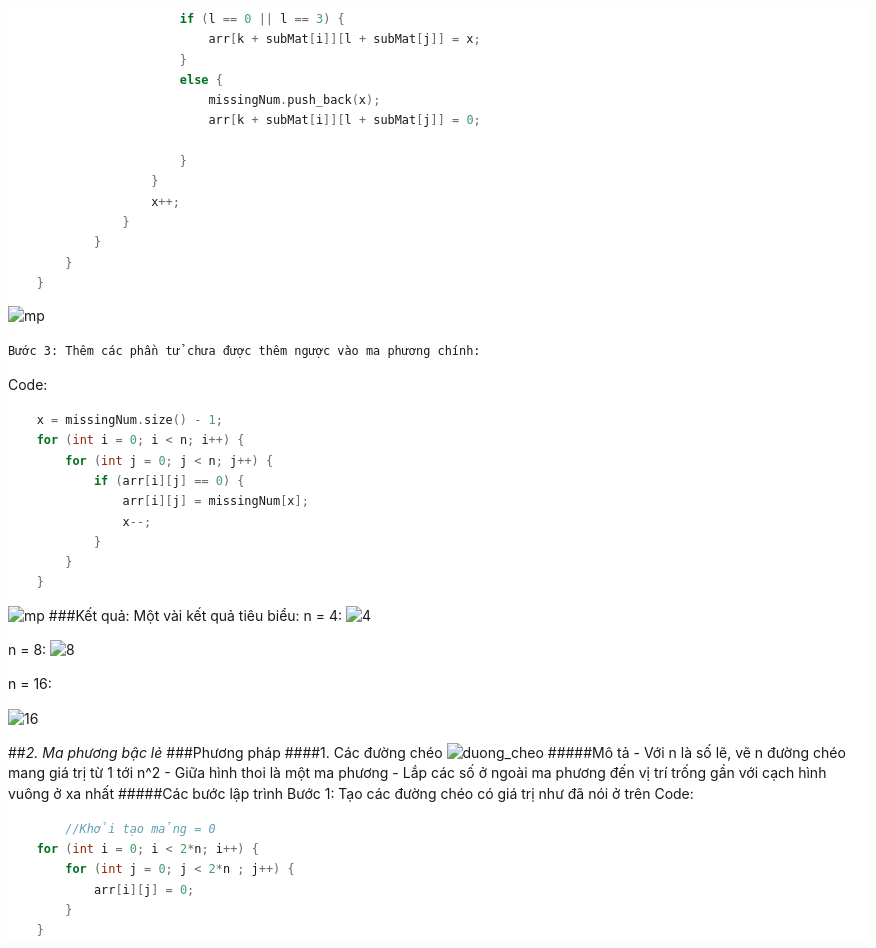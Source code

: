 ```cpp
						if (l == 0 || l == 3) {
							arr[k + subMat[i]][l + subMat[j]] = x;
						}
						else {
							missingNum.push_back(x);
							arr[k + subMat[i]][l + subMat[j]] = 0;

						}
					}
					x++;
				}
			}
		}
	}
```
![mp](https://i0.wp.com/i.imgur.com/Sk8OFg8.jpg?w=780)

    Bước 3: Thêm các phần tử chưa được thêm ngược vào ma phương chính:
Code:
```cpp
    x = missingNum.size() - 1;
	for (int i = 0; i < n; i++) {
		for (int j = 0; j < n; j++) {
			if (arr[i][j] == 0) {
				arr[i][j] = missingNum[x];
				x--;
			}
		}
	}
```
![mp](https://i0.wp.com/i.imgur.com/huoS1a8.jpg?w=780)
###Kết quả:
Một vài kết quả tiêu biểu:
n = 4:
![4](https://lh3.googleusercontent.com/7OYWn8iKvtlKMl-xgebrUHteOvzFa1Y3IjaYsg4vUi4obNMSg8PIU9tON3nOCdZGG_Q-CdyBsgAKuKeRAwM2W0g9_lyZSWYjlrn2Cuq06q_QgumX1KB00jepO6Yi3DJ9M6GuOFcY0B7udv6MpFebso5AyybsuWjEGs1Jegq2RkcSXGopQgOR23b-KdY2AT_jMz1pEkyU_ODoMELOCfoqVeVh1tAaXiEipf9gNxh4UItN1sxLVgRvoYW6jQQdzMR7MgwY7GEURzf5YffWX2Q6SkJrsH3U3MhwXOGY9ztgIBb2jz0rkxvvIihaq1fdUbHjAPmj_ZHGKGBKzVt4zThJcsgofgHA_AWr4KLd0R47z0CycEymOe8GiEScONFyExdwLZXRp7QG036h8jbAzuLuXDWw1IdEGKvbRObJ82CwLs1C8mKCFeF3Rh9m32FJCX1Xj5htIZ1nsmAhwOL1HZaaJ62tEzg1cDLjO6whQWRY_EiIXslm7BfRBhOsrHRy9WWdJkMvzsPh7yzS5bqKF72ILWq6VwG-JgShSUXiKxbo4ThaGZqbZ7u0CHSTjuXzonO11nW_lJCqET5KgsfFSUwZE2l2kXWK40bS_fKZAZdBYIyF7eUyTCOQuBK42rleMIC5n4FUwCeSwAVSp2KlTLfJ7wYUR7abw2gX73LclWYwFGWmoorQTCJ7=w140-h80-no)    

n = 8:
![8](https://lh3.googleusercontent.com/jochKStNQX6r8VOvJMsMQXkemU9kj6Lc_MXEiQT559h6G86vpDr83WxPY50yVSRqPsqbeW5FBJFOGlMBjsbvH41WBxhtN0tYM5G6UK9S8OmIUJvcO0SNNhU8-3N73atNPHfclpj4zzsar88AiGxVYmNEJX0xKtbK0S9y0GJdxAmNzdPcXI4n6Jds3Wr8t7q81Ig1zHqyGglY3VZdL7OheZ6_amY4qardhBaoFUysVsrsTHU5R3b-UrxcGyxDyXGMqgyKrWFT0MJyTRBeQJ3p-PL6w8lokHUDr6i0zBJ1MqORXQiqE8ZgN6pZmpL16lOo7L92Z_ZkaJBURm1omx3ae1q7Z4ga13gu96sqmnmeCzzjL97e7BzTUbYvSgRdpKgRP5nOcbbCAC2IiRDLmKyQZMg_Xeh9IVV_kQjeUj1AGOB3atd9rnFCjN9j9ZIw6sP5JVbM-LbkLniVL-b5CSehwJNxlh7eHImnkPBBYdCkS28JOlhK0UNLUvyHK5o7v5VHw5S0aTzuvT2J6IdmHR0a7DW5cY09eTfD8UtTCLVOm7GegtKM6FnpGgRBJtpV4Wgcf8ZUahwYPwfVM36NlF7l7hqrR1tUzkf-FlahFYwb-60Mc9kUIphIxv00ytICjeJzeO6Ey8SkjDS2a7iR8ClsIEPuypTav5Vnl4rYt0luaSqynaNN5xRF=w299-h161-no)

n = 16:

![16](https://lh3.googleusercontent.com/_38-_PxJY0xsu5LGiwxCagL01lIKCUPQlrUgjqAGtFYk_8catW2cfVDB-rQY3lmp0XuN0sT1rhzy5CeiGicudWWip3gdaMNhppmb90NieYi28wvnI5MVY6hgiI85C5XJj-BFT-70phmcz0ixFpyWJLU5eFoOsGoC_rFqSacF_9GS05z3K7O1R7tUliIF3tlDRuIPe5RggopWE5AU8Gk7M1u6couRgyicAi_EgmykGRSCWnuBYwHMD4-fgIdSFhQ3u_NOrC2ADC6-jAhqmBxweKfKhbwI4GLILDRX9h_kBVljyN3PGUnzrMJjmkUcsucmx4CBdGPRlseBfdXin6BDQe4Ha8VAV5dZkzjffPbj2v8p9vSKS1IuouaEL_QkFkg09W20k4ktFkYiCyJEv6hNUh--k2evkrpTbeS_KfxW8NSo2VmpHghi-yHEJrTp3ASDbxeLqK-6eByGC1hrDo1i9-9kZlj0-Cb83-4M1ZXyY4MwP-wBhI-qk5Un3Ysrdd8VASVWTyGZWbrdlkx9zNZB6qzZfBeLtzBTcSnLj8HG6VOPJt1dgzWAOw8TAOcYMR7aCyyIPFODGX1JdxziYfbSguJgG0-C15K5NY61ftns9xITZ86ky5lxSY8nGRHhuBXgBfF5-xC-4bfFihwtq409kdDrbtKtH7NpIcGAoP7QFPqunKXnspwG7EwkRXnuJDoFdtHiYGaoEzZBODD_rbSVvjyYV2TDEOc0tsAQAPzUX_KCJA=w584-h320-no)

##*2. Ma phương bậc lẻ*
###Phương pháp
####1.  Các đường chéo
![duong_cheo](https://i0.wp.com/i.imgur.com/k3zQBbJ.png?w=780)
#####Mô tả
    - Với n là số lẽ, vẽ n đường chéo mang giá trị từ 1 tới n^2
    - Giữa hình thoi là một ma phương
    - Lắp các số ở ngoài ma phương đến vị trí trống gần với cạch hình vuông ở xa nhất
#####Các bước lập trình
    Bước 1: Tạo các đường chéo có giá trị như đã nói ở trên
Code:
```cpp
    	//Khởi tạo mảng = 0
	for (int i = 0; i < 2*n; i++) {
		for (int j = 0; j < 2*n ; j++) {
			arr[i][j] = 0;
		}
	}

```